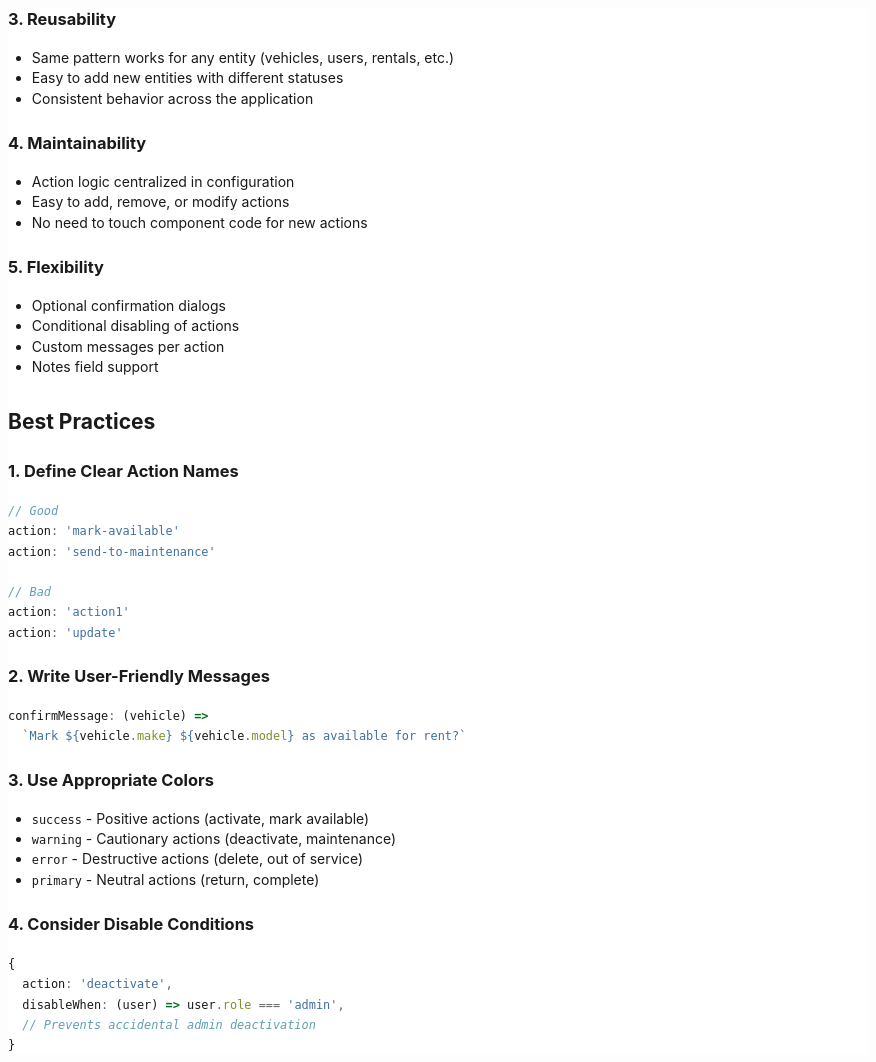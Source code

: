 ### 3. **Reusability**
- Same pattern works for any entity (vehicles, users, rentals, etc.)
- Easy to add new entities with different statuses
- Consistent behavior across the application

### 4. **Maintainability**
- Action logic centralized in configuration
- Easy to add, remove, or modify actions
- No need to touch component code for new actions

### 5. **Flexibility**
- Optional confirmation dialogs
- Conditional disabling of actions
- Custom messages per action
- Notes field support

## Best Practices

### 1. Define Clear Action Names
```typescript
// Good
action: 'mark-available'
action: 'send-to-maintenance'

// Bad
action: 'action1'
action: 'update'
```

### 2. Write User-Friendly Messages
```typescript
confirmMessage: (vehicle) =>
  `Mark ${vehicle.make} ${vehicle.model} as available for rent?`
```

### 3. Use Appropriate Colors
- `success` - Positive actions (activate, mark available)
- `warning` - Cautionary actions (deactivate, maintenance)
- `error` - Destructive actions (delete, out of service)
- `primary` - Neutral actions (return, complete)

### 4. Consider Disable Conditions
```typescript
{
  action: 'deactivate',
  disableWhen: (user) => user.role === 'admin',
  // Prevents accidental admin deactivation
}
```
